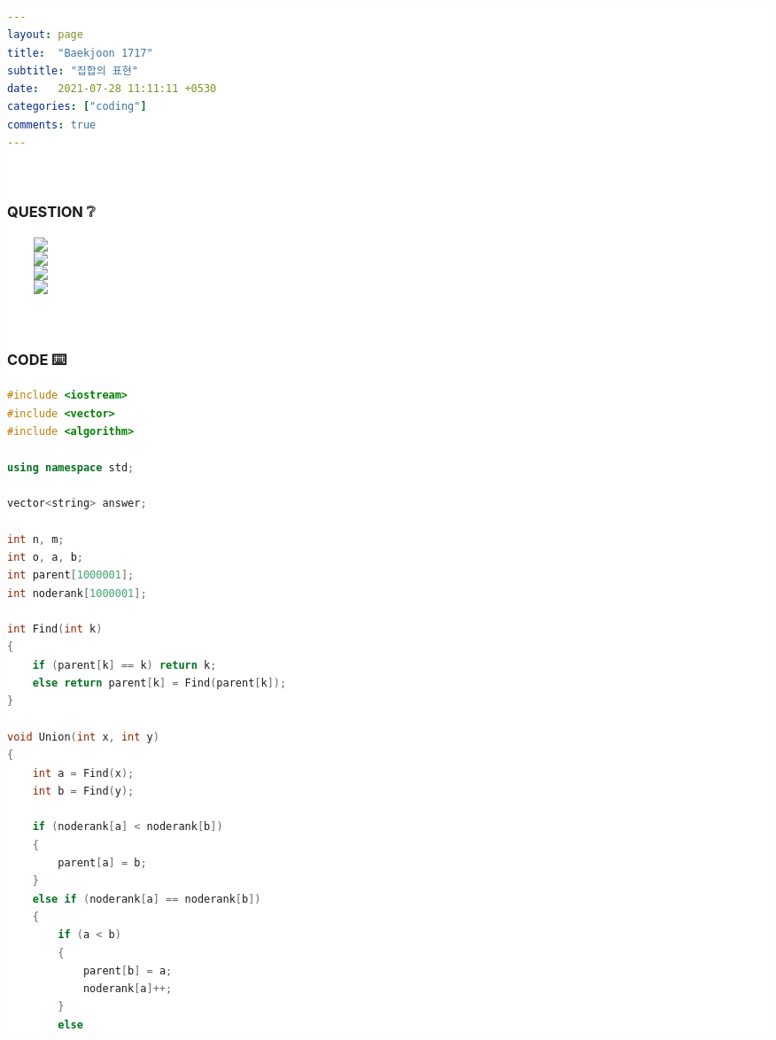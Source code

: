 ```yaml
---
layout: page
title:  "Baekjoon 1717"
subtitle: "집합의 표현"
date:   2021-07-28 11:11:11 +0530
categories: ["coding"]
comments: true
---
```


<br>

### QUESTION ❔

<img src="{{ '/assets/baekjoon/1717.jpg' }}" style="width: 800px; height: auto; margin-left: auto; margin-right: auto; display: block;">
<img src="{{ '/assets/baekjoon/1717a.jpg' }}" style="width: 800px; height: auto; margin-left: auto; margin-right: auto; display: block;">
<img src="{{ '/assets/baekjoon/1717b.jpg' }}" style="width: 800px; height: auto; margin-left: auto; margin-right: auto; display: block;">
<img src="{{ '/assets/baekjoon/1717c.jpg' }}" style="width: 800px; height: auto; margin-left: auto; margin-right: auto; display: block;">  

<br>
<br>

### CODE ⌨️

```c++
#include <iostream>
#include <vector>
#include <algorithm>

using namespace std;

vector<string> answer;

int n, m;
int o, a, b;
int parent[1000001];
int noderank[1000001];

int Find(int k)
{
	if (parent[k] == k) return k;
	else return parent[k] = Find(parent[k]);
}

void Union(int x, int y)
{
	int a = Find(x);
	int b = Find(y);

	if (noderank[a] < noderank[b])
	{
		parent[a] = b;
	}
	else if (noderank[a] == noderank[b])
	{
		if (a < b)
		{
			parent[b] = a;
			noderank[a]++;
		}
		else
```

[link]: https://www.acmicpc.net/problem/1717